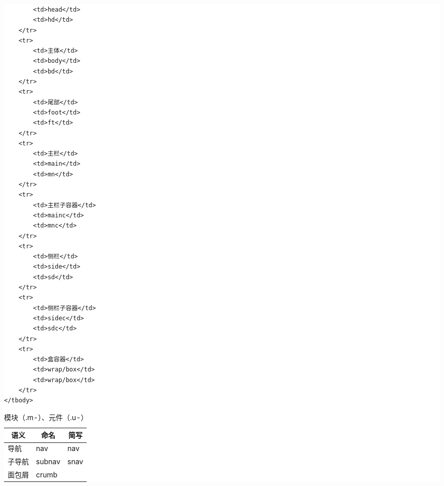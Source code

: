             <td>head</td>
            <td>hd</td>
        </tr>
        <tr>
            <td>主体</td>
            <td>body</td>
            <td>bd</td>
        </tr>
        <tr>
            <td>尾部</td>
            <td>foot</td>
            <td>ft</td>
        </tr>
        <tr>
            <td>主栏</td>
            <td>main</td>
            <td>mn</td>
        </tr>
        <tr>
            <td>主栏子容器</td>
            <td>mainc</td>
            <td>mnc</td>
        </tr>
        <tr>
            <td>侧栏</td>
            <td>side</td>
            <td>sd</td>
        </tr>
        <tr>
            <td>侧栏子容器</td>
            <td>sidec</td>
            <td>sdc</td>
        </tr>
        <tr>
            <td>盒容器</td>
            <td>wrap/box</td>
            <td>wrap/box</td>
        </tr>
    </tbody>
</table>

<table>
    <caption>模块（.m-）、元件（.u-）</caption>
    <thead>
        <tr>
            <th>语义</th>
            <th>命名</th>
            <th>简写</th>
        </tr>
    </thead>
    <tbody>
        <tr>
            <td>导航</td>
            <td>nav</td>
            <td>nav</td>
        </tr>
        <tr>
            <td>子导航</td>
            <td>subnav</td>
            <td>snav</td>
        </tr>
        <tr>
            <td>面包屑</td>
            <td>crumb</td>